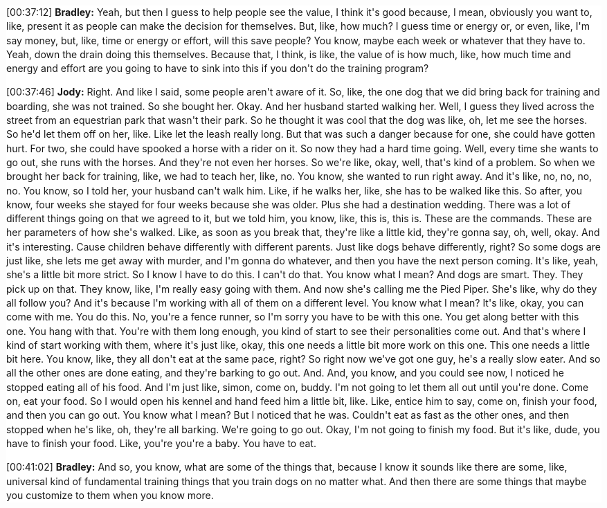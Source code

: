[00:37:12]
**Bradley:**
Yeah, but then I guess to help people see the value, I think it's good because, I mean, obviously you want to, like, present it as people can make the decision for themselves. But, like, how much? I guess time or energy or, or even, like, I'm say money, but, like, time or energy or effort, will this save people? You know, maybe each week or whatever that they have to. Yeah, down the drain doing this themselves. Because that, I think, is like, the value of is how much, like, how much time and energy and effort are you going to have to sink into this if you don't do the training program?

[00:37:46]
**Jody:**
Right. And like I said, some people aren't aware of it. So, like, the one dog that we did bring back for training and boarding, she was not trained. So she bought her. Okay. And her husband started walking her. Well, I guess they lived across the street from an equestrian park that wasn't their park. So he thought it was cool that the dog was like, oh, let me see the horses. So he'd let them off on her, like. Like let the leash really long. But that was such a danger because for one, she could have gotten hurt. For two, she could have spooked a horse with a rider on it. So now they had a hard time going. Well, every time she wants to go out, she runs with the horses. And they're not even her horses. So we're like, okay, well, that's kind of a problem. So when we brought her back for training, like, we had to teach her, like, no. You know, she wanted to run right away. And it's like, no, no, no, no. You know, so I told her, your husband can't walk him. Like, if he walks her, like, she has to be walked like this. So after, you know, four weeks she stayed for four weeks because she was older. Plus she had a destination wedding. There was a lot of different things going on that we agreed to it, but we told him, you know, like, this is, this is. These are the commands. These are her parameters of how she's walked. Like, as soon as you break that, they're like a little kid, they're gonna say, oh, well, okay. And it's interesting. Cause children behave differently with different parents. Just like dogs behave differently, right? So some dogs are just like, she lets me get away with murder, and I'm gonna do whatever, and then you have the next person coming. It's like, yeah, she's a little bit more strict. So I know I have to do this. I can't do that. You know what I mean? And dogs are smart. They. They pick up on that. They know, like, I'm really easy going with them. And now she's calling me the Pied Piper. She's like, why do they all follow you? And it's because I'm working with all of them on a different level. You know what I mean? It's like, okay, you can come with me. You do this. No, you're a fence runner, so I'm sorry you have to be with this one. You get along better with this one. You hang with that. You're with them long enough, you kind of start to see their personalities come out. And that's where I kind of start working with them, where it's just like, okay, this one needs a little bit more work on this one. This one needs a little bit here. You know, like, they all don't eat at the same pace, right? So right now we've got one guy, he's a really slow eater. And so all the other ones are done eating, and they're barking to go out. And. And, you know, and you could see now, I noticed he stopped eating all of his food. And I'm just like, simon, come on, buddy. I'm not going to let them all out until you're done. Come on, eat your food. So I would open his kennel and hand feed him a little bit, like. Like, entice him to say, come on, finish your food, and then you can go out. You know what I mean? But I noticed that he was. Couldn't eat as fast as the other ones, and then stopped when he's like, oh, they're all barking. We're going to go out. Okay, I'm not going to finish my food. But it's like, dude, you have to finish your food. Like, you're you're a baby. You have to eat.

[00:41:02]
**Bradley:**
And so, you know, what are some of the things that, because I know it sounds like there are some, like, universal kind of fundamental training things that you train dogs on no matter what. And then there are some things that maybe you customize to them when you know more.
